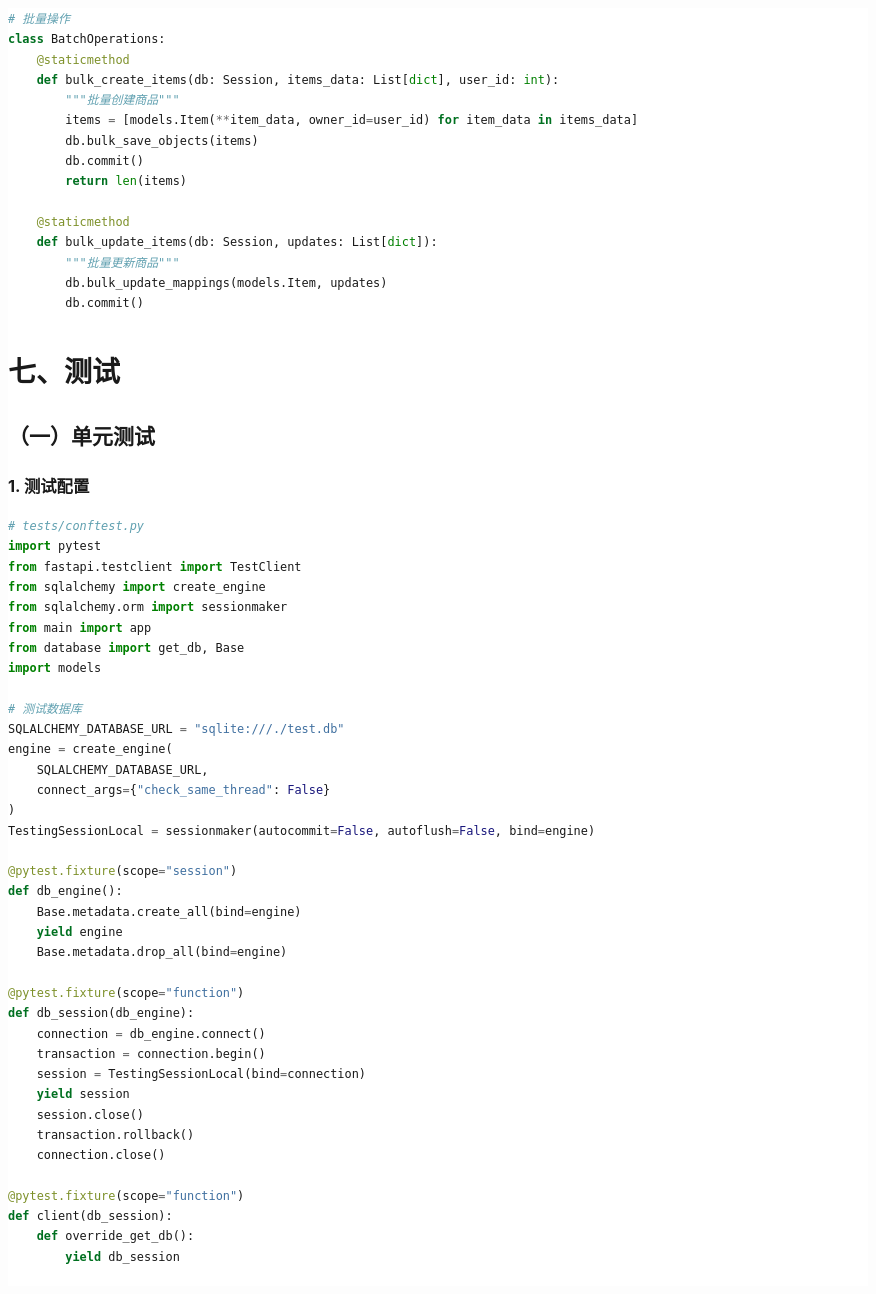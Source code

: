 ```python
# 批量操作
class BatchOperations:
    @staticmethod
    def bulk_create_items(db: Session, items_data: List[dict], user_id: int):
        """批量创建商品"""
        items = [models.Item(**item_data, owner_id=user_id) for item_data in items_data]
        db.bulk_save_objects(items)
        db.commit()
        return len(items)
    
    @staticmethod
    def bulk_update_items(db: Session, updates: List[dict]):
        """批量更新商品"""
        db.bulk_update_mappings(models.Item, updates)
        db.commit()
```

# 七、测试

## （一）单元测试

### 1. 测试配置
```python
# tests/conftest.py
import pytest
from fastapi.testclient import TestClient
from sqlalchemy import create_engine
from sqlalchemy.orm import sessionmaker
from main import app
from database import get_db, Base
import models

# 测试数据库
SQLALCHEMY_DATABASE_URL = "sqlite:///./test.db"
engine = create_engine(
    SQLALCHEMY_DATABASE_URL, 
    connect_args={"check_same_thread": False}
)
TestingSessionLocal = sessionmaker(autocommit=False, autoflush=False, bind=engine)

@pytest.fixture(scope="session")
def db_engine():
    Base.metadata.create_all(bind=engine)
    yield engine
    Base.metadata.drop_all(bind=engine)

@pytest.fixture(scope="function")
def db_session(db_engine):
    connection = db_engine.connect()
    transaction = connection.begin()
    session = TestingSessionLocal(bind=connection)
    yield session
    session.close()
    transaction.rollback()
    connection.close()

@pytest.fixture(scope="function")
def client(db_session):
    def override_get_db():
        yield db_session
    
```